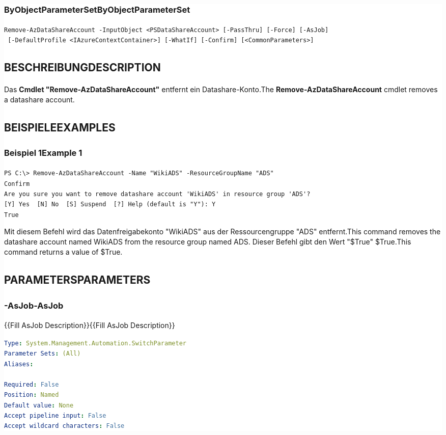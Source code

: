 ### <span data-ttu-id="d4721-107">ByObjectParameterSet</span><span class="sxs-lookup"><span data-stu-id="d4721-107">ByObjectParameterSet</span></span>
```
Remove-AzDataShareAccount -InputObject <PSDataShareAccount> [-PassThru] [-Force] [-AsJob]
 [-DefaultProfile <IAzureContextContainer>] [-WhatIf] [-Confirm] [<CommonParameters>]
```

## <span data-ttu-id="d4721-108">BESCHREIBUNG</span><span class="sxs-lookup"><span data-stu-id="d4721-108">DESCRIPTION</span></span>
<span data-ttu-id="d4721-109">Das **Cmdlet "Remove-AzDataShareAccount"** entfernt ein Datashare-Konto.</span><span class="sxs-lookup"><span data-stu-id="d4721-109">The **Remove-AzDataShareAccount** cmdlet removes a datashare account.</span></span>

## <span data-ttu-id="d4721-110">BEISPIELE</span><span class="sxs-lookup"><span data-stu-id="d4721-110">EXAMPLES</span></span>

### <span data-ttu-id="d4721-111">Beispiel 1</span><span class="sxs-lookup"><span data-stu-id="d4721-111">Example 1</span></span>
```
PS C:\> Remove-AzDataShareAccount -Name "WikiADS" -ResourceGroupName "ADS"
Confirm
Are you sure you want to remove datashare account 'WikiADS' in resource group 'ADS'? 
[Y] Yes  [N] No  [S] Suspend  [?] Help (default is "Y"): Y
True
```

<span data-ttu-id="d4721-112">Mit diesem Befehl wird das Datenfreigabekonto "WikiADS" aus der Ressourcengruppe "ADS" entfernt.</span><span class="sxs-lookup"><span data-stu-id="d4721-112">This command removes the datashare account named WikiADS from the resource group named ADS.</span></span>
<span data-ttu-id="d4721-113">Dieser Befehl gibt den Wert "$True" $True.</span><span class="sxs-lookup"><span data-stu-id="d4721-113">This command returns a value of $True.</span></span>

## <span data-ttu-id="d4721-114">PARAMETERS</span><span class="sxs-lookup"><span data-stu-id="d4721-114">PARAMETERS</span></span>

### <span data-ttu-id="d4721-115">-AsJob</span><span class="sxs-lookup"><span data-stu-id="d4721-115">-AsJob</span></span>
<span data-ttu-id="d4721-116">{{Fill AsJob Description}}</span><span class="sxs-lookup"><span data-stu-id="d4721-116">{{Fill AsJob Description}}</span></span>

```yaml
Type: System.Management.Automation.SwitchParameter
Parameter Sets: (All)
Aliases:

Required: False
Position: Named
Default value: None
Accept pipeline input: False
Accept wildcard characters: False
```

